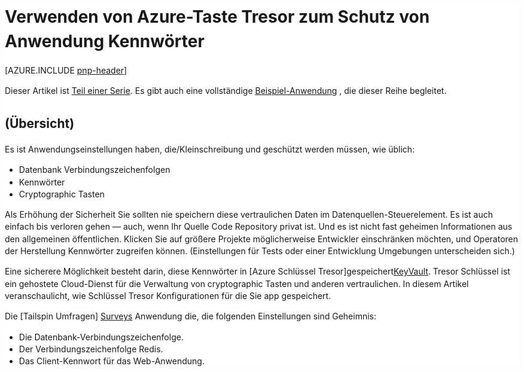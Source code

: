 <properties
   pageTitle="Mit Schlüssel Tresor Anwendung Kennwörter schützen | Microsoft Azure"
   description="Wie eine Nutzung der Schlüssel Tresor Dienst Anwendung Kennwörter gespeichert"
   services=""
   documentationCenter="na"
   authors="MikeWasson"
   manager="roshar"
   editor=""
   tags=""/>

<tags
   ms.service="guidance"
   ms.devlang="dotnet"
   ms.topic="article"
   ms.tgt_pltfrm="na"
   ms.workload="na"
   ms.date="02/16/2016"
   ms.author="mwasson"/>

# <a name="using-azure-key-vault-to-protect-application-secrets"></a>Verwenden von Azure-Taste Tresor zum Schutz von Anwendung Kennwörter

[AZURE.INCLUDE [pnp-header](../../includes/guidance-pnp-header-include.md)]

Dieser Artikel ist [Teil einer Serie]. Es gibt auch eine vollständige [Beispiel-Anwendung] , die dieser Reihe begleitet.

## <a name="overview"></a>(Übersicht)

Es ist Anwendungseinstellungen haben, die/Kleinschreibung und geschützt werden müssen, wie üblich:

- Datenbank Verbindungszeichenfolgen
- Kennwörter
- Cryptographic Tasten

Als Erhöhung der Sicherheit Sie sollten nie speichern diese vertraulichen Daten im Datenquellen-Steuerelement. Es ist auch einfach bis verloren gehen &mdash; auch, wenn Ihr Quelle Code Repository privat ist. Und es ist nicht fast geheimen Informationen aus den allgemeinen öffentlichen. Klicken Sie auf größere Projekte möglicherweise Entwickler einschränken möchten, und Operatoren der Herstellung Kennwörter zugreifen können. (Einstellungen für Tests oder einer Entwicklung Umgebungen unterscheiden sich.)

Eine sicherere Möglichkeit besteht darin, diese Kennwörter in [Azure Schlüssel Tresor]gespeichert[KeyVault]. Tresor Schlüssel ist ein gehostete Cloud-Dienst für die Verwaltung von cryptographic Tasten und anderen vertraulichen. In diesem Artikel veranschaulicht, wie Schlüssel Tresor Konfigurationen für die Sie app gespeichert.

Die [Tailspin Umfragen] [ Surveys] Anwendung die, die folgenden Einstellungen sind Geheimnis:

- Die Datenbank-Verbindungszeichenfolge.
- Der Verbindungszeichenfolge Redis.
- Das Client-Kennwort für das Web-Anwendung.


[authorize-app]: ../key-vault/key-vault-get-started.md/#authorize
[azure-management-portal]: https://manage.windowsazure.com/
[azure-rm-cmdlets]: https://msdn.microsoft.com/library/mt125356.aspx
[client-assertion]: guidance-multitenant-identity-client-assertion.md
[configuration]: https://docs.asp.net/en/latest/fundamentals/configuration.html
[KeyVault]: https://azure.microsoft.com/services/key-vault/
[KeyVaultConfigurationProvider]: https://github.com/Azure-Samples/guidance-identity-management-for-multitenant-apps/blob/master/src/Tailspin.Surveys.Configuration.KeyVault/KeyVaultConfigurationProvider.cs
[key-tags]: https://msdn.microsoft.com/library/azure/dn903623.aspx#BKMK_Keytags
[Microsoft.Azure.KeyVault]: https://www.nuget.org/packages/Microsoft.Azure.KeyVault/
[options]: https://docs.asp.net/en/latest/fundamentals/configuration.html#using-options-and-configuration-objects
[readme]: https://github.com/Azure-Samples/guidance-identity-management-for-multitenant-apps/blob/master/docs/running-the-app.md
[Setup-KeyVault]: https://github.com/Azure-Samples/guidance-identity-management-for-multitenant-apps/blob/master/scripts/Setup-KeyVault.ps1
[Surveys]: guidance-multitenant-identity-tailspin.md
[user-secrets]: http://go.microsoft.com/fwlink/?LinkID=532709
[web-startup]: https://github.com/Azure-Samples/guidance-identity-management-for-multitenant-apps/blob/master/src/Tailspin.Surveys.Web/Startup.cs
[web-api-startup]: https://github.com/Azure-Samples/guidance-identity-management-for-multitenant-apps/blob/master/src/Tailspin.Surveys.WebAPI/Startup.cs
[Teil einer Serie]: guidance-multitenant-identity.md
[KeyVaultConfigurationProvider.cs]: https://github.com/Azure-Samples/guidance-identity-management-for-multitenant-apps/blob/master/src/Tailspin.Surveys.Configuration.KeyVault/KeyVaultConfigurationProvider.cs
[Beispiel-Anwendung]: https://github.com/Azure-Samples/guidance-identity-management-for-multitenant-apps